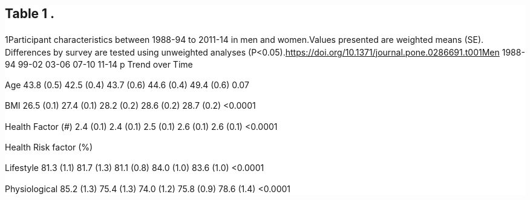 ## Table 1 .
1Participant characteristics between 1988-94 to 2011-14 in men and women.Values presented are weighted means (SE). Differences by survey are tested using unweighted analyses (P<0.05).https://doi.org/10.1371/journal.pone.0286691.t001Men 
1988-94 
99-02 
03-06 
07-10 
11-14 
p Trend over Time 

Age 
43.8 (0.5) 
42.5 (0.4) 
43.7 (0.6) 
44.6 (0.4) 
49.4 (0.6) 
0.07 

BMI 
26.5 (0.1) 
27.4 (0.1) 
28.2 (0.2) 
28.6 (0.2) 
28.7 (0.2) 
<0.0001 

Health Factor (#) 
2.4 (0.1) 
2.4 (0.1) 
2.5 (0.1) 
2.6 (0.1) 
2.6 (0.1) 
<0.0001 

Health Risk factor (%) 

Lifestyle 
81.3 (1.1) 
81.7 (1.3) 
81.1 (0.8) 
84.0 (1.0) 
83.6 (1.0) 
<0.0001 

Physiological 
85.2 (1.3) 
75.4 (1.3) 
74.0 (1.2) 
75.8 (0.9) 
78.6 (1.4) 
<0.0001 
